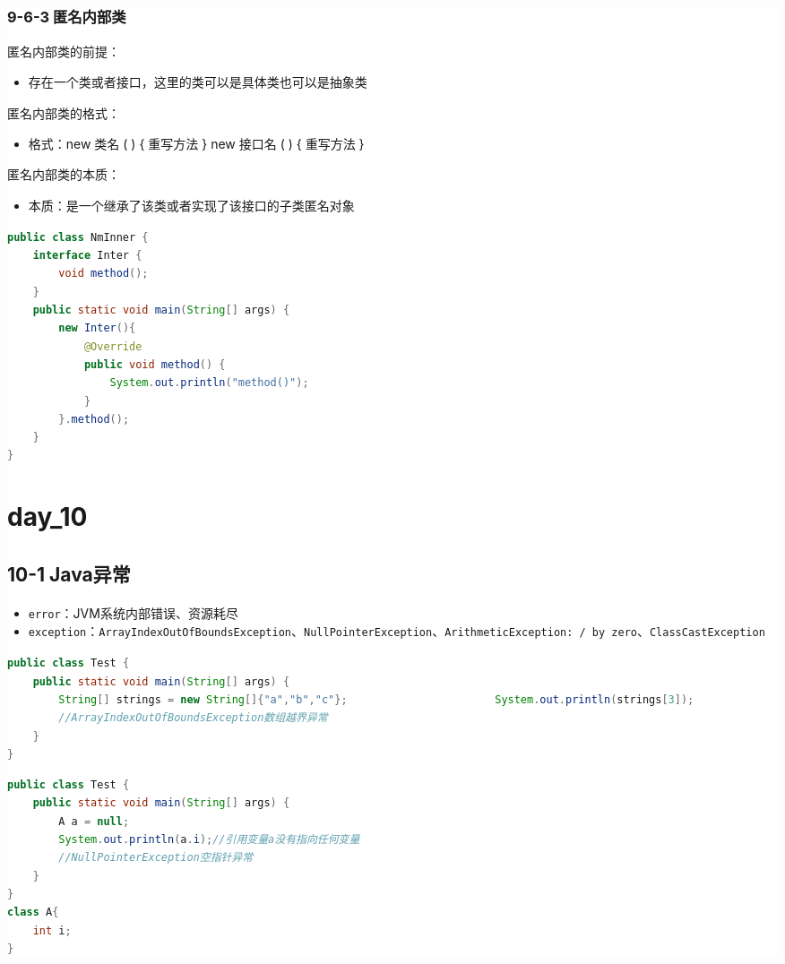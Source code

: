 ### 9-6-3 匿名内部类

匿名内部类的前提：

+ 存在一个类或者接口，这里的类可以是具体类也可以是抽象类

匿名内部类的格式：

+ 格式：new 类名 ( ) { 重写方法 } new 接口名 ( ) { 重写方法 }

匿名内部类的本质：

+ 本质：是一个继承了该类或者实现了该接口的子类匿名对象

```java
public class NmInner {
    interface Inter {
        void method();
    }
    public static void main(String[] args) {
        new Inter(){
            @Override
            public void method() {
                System.out.println("method()");
            }
        }.method();
    }
}
```



# day_10

## 10-1 Java异常

+ `error`：JVM系统内部错误、资源耗尽
+ `exception`：`ArrayIndexOutOfBoundsException`、`NullPointerException`、`ArithmeticException: / by zero`、`ClassCastException`

```java
public class Test {
    public static void main(String[] args) {
        String[] strings = new String[]{"a","b","c"};						System.out.println(strings[3]);
        //ArrayIndexOutOfBoundsException数组越界异常
    }
}
```

```java
public class Test {
    public static void main(String[] args) {
        A a = null;
        System.out.println(a.i);//引用变量a没有指向任何变量
        //NullPointerException空指针异常
    }
}
class A{
    int i;
}
```

